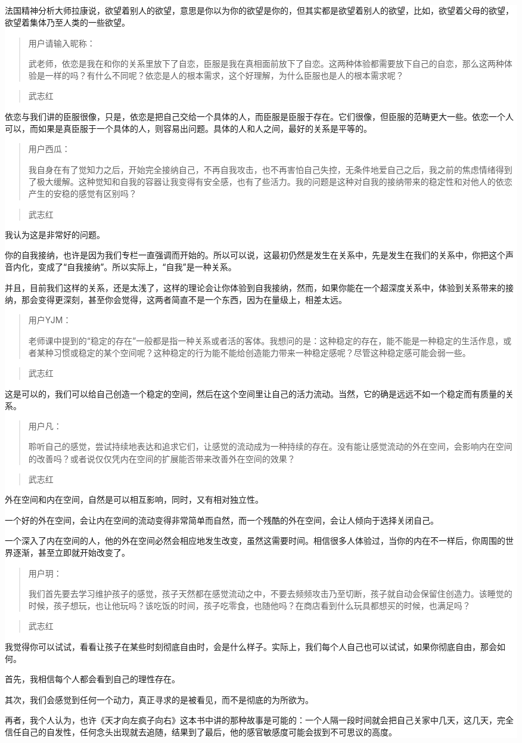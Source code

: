 法国精神分析大师拉康说，欲望着别人的欲望，意思是你以为你的欲望是你的，但其实都是欲望着别人的欲望，比如，欲望着父母的欲望，欲望着集体乃至人类的一些欲望。

> 用户请输入昵称：
> 
> 武老师，依恋是我在和你的关系里放下了自恋，臣服是我在真相面前放下了自恋。这两种体验都需要放下自己的自恋，那么这两种体验是一样的吗？有什么不同呢？依恋是人的根本需求，这个好理解，为什么臣服也是人的根本需求呢？

> 武志红

依恋与我们讲的臣服很像，只是，依恋是把自己交给一个具体的人，而臣服是臣服于存在。它们很像，但臣服的范畴更大一些。依恋一个人可以，而如果是真臣服于一个具体的人，则容易出问题。具体的人和人之间，最好的关系是平等的。

> 用户西瓜：
> 
> 我自身在有了觉知力之后，开始完全接纳自己，不再自我攻击，也不再害怕自己失控，无条件地爱自己之后，我之前的焦虑情绪得到了极大缓解。这种觉知和自我的容器让我变得有安全感，也有了些活力。我的问题是这种对自我的接纳带来的稳定性和对他人的依恋产生的安稳的感觉有区别吗？

> 武志红

我认为这是非常好的问题。

你的自我接纳，也许是因为我们专栏一直强调而开始的。所以可以说，这最初仍然是发生在关系中，先是发生在我们的关系中，你把这个声音内化，变成了“自我接纳”。所以实际上，“自我”是一种关系。

并且，目前我们这样的关系，还是太浅了，这样的理论会让你体验到自我接纳，然而，如果你能在一个超深度关系中，体验到关系带来的接纳，那会变得更深刻，甚至你会觉得，这两者简直不是一个东西，因为在量级上，相差太远。

> 用户YJM：
> 
> 老师课中提到的“稳定的存在”一般都是指一种关系或者活的客体。我想问的是：这种稳定的存在，能不能是一种稳定的生活作息，或者某种习惯或稳定的某个空间呢？这种稳定的行为能不能给创造能力带来一种稳定感呢？尽管这种稳定感可能会弱一些。

> 武志红

这是可以的，我们可以给自己创造一个稳定的空间，然后在这个空间里让自己的活力流动。当然，它的确是远远不如一个稳定而有质量的关系。

> 用户凡：
> 
> 聆听自己的感觉，尝试持续地表达和追求它们，让感觉的流动成为一种持续的存在。没有能让感觉流动的外在空间，会影响内在空间的改善吗？或者说仅仅凭内在空间的扩展能否带来改善外在空间的效果？

> 武志红

外在空间和内在空间，自然是可以相互影响，同时，又有相对独立性。

一个好的外在空间，会让内在空间的流动变得非常简单而自然，而一个残酷的外在空间，会让人倾向于选择关闭自己。

一个深入了内在空间的人，他的外在空间必然会相应地发生改变，虽然这需要时间。相信很多人体验过，当你的内在不一样后，你周围的世界逐渐，甚至立即就开始改变了。

> 用户玥：
> 
> 我们首先要去学习维护孩子的感觉，孩子天然都在感觉流动之中，不要去频频攻击乃至切断，孩子就自动会保留住创造力。该睡觉的时候，孩子想玩，也让他玩吗？该吃饭的时间，孩子吃零食，也随他吗？在商店看到什么玩具都想买的时候，也满足吗？

> 武志红

我觉得你可以试试，看看让孩子在某些时刻彻底自由时，会是什么样子。实际上，我们每个人自己也可以试试，如果你彻底自由，那会如何。

首先，我相信每个人都会看到自己的理性存在。

其次，我们会感觉到任何一个动力，真正寻求的是被看见，而不是彻底的为所欲为。

再者，我个人认为，也许《天才向左疯子向右》这本书中讲的那种故事是可能的：一个人隔一段时间就会把自己关家中几天，这几天，完全信任自己的自发性，任何念头出现就去追随，结果到了最后，他的感官敏感度可能会拔到不可思议的高度。
